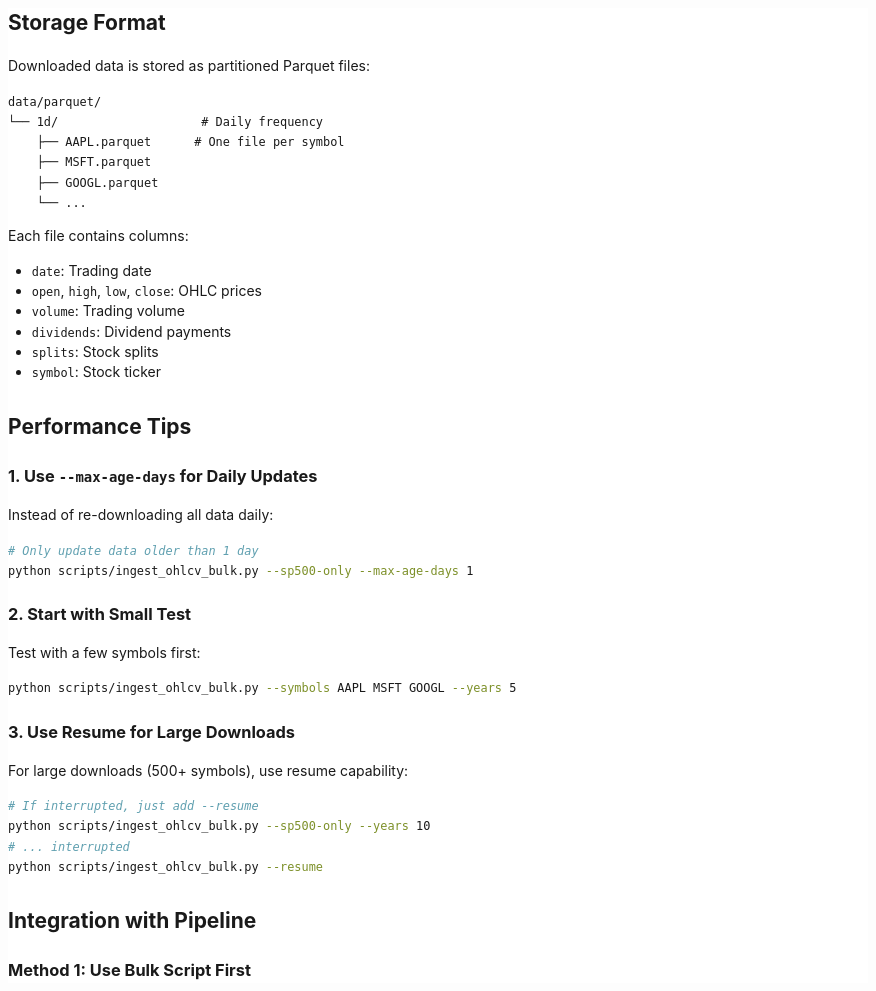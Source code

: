 ## Storage Format

Downloaded data is stored as partitioned Parquet files:

```
data/parquet/
└── 1d/                    # Daily frequency
    ├── AAPL.parquet      # One file per symbol
    ├── MSFT.parquet
    ├── GOOGL.parquet
    └── ...
```

Each file contains columns:
- `date`: Trading date
- `open`, `high`, `low`, `close`: OHLC prices
- `volume`: Trading volume
- `dividends`: Dividend payments
- `splits`: Stock splits
- `symbol`: Stock ticker

## Performance Tips

### 1. Use `--max-age-days` for Daily Updates

Instead of re-downloading all data daily:
```bash
# Only update data older than 1 day
python scripts/ingest_ohlcv_bulk.py --sp500-only --max-age-days 1
```

### 2. Start with Small Test

Test with a few symbols first:
```bash
python scripts/ingest_ohlcv_bulk.py --symbols AAPL MSFT GOOGL --years 5
```

### 3. Use Resume for Large Downloads

For large downloads (500+ symbols), use resume capability:
```bash
# If interrupted, just add --resume
python scripts/ingest_ohlcv_bulk.py --sp500-only --years 10
# ... interrupted
python scripts/ingest_ohlcv_bulk.py --resume
```

## Integration with Pipeline

### Method 1: Use Bulk Script First
